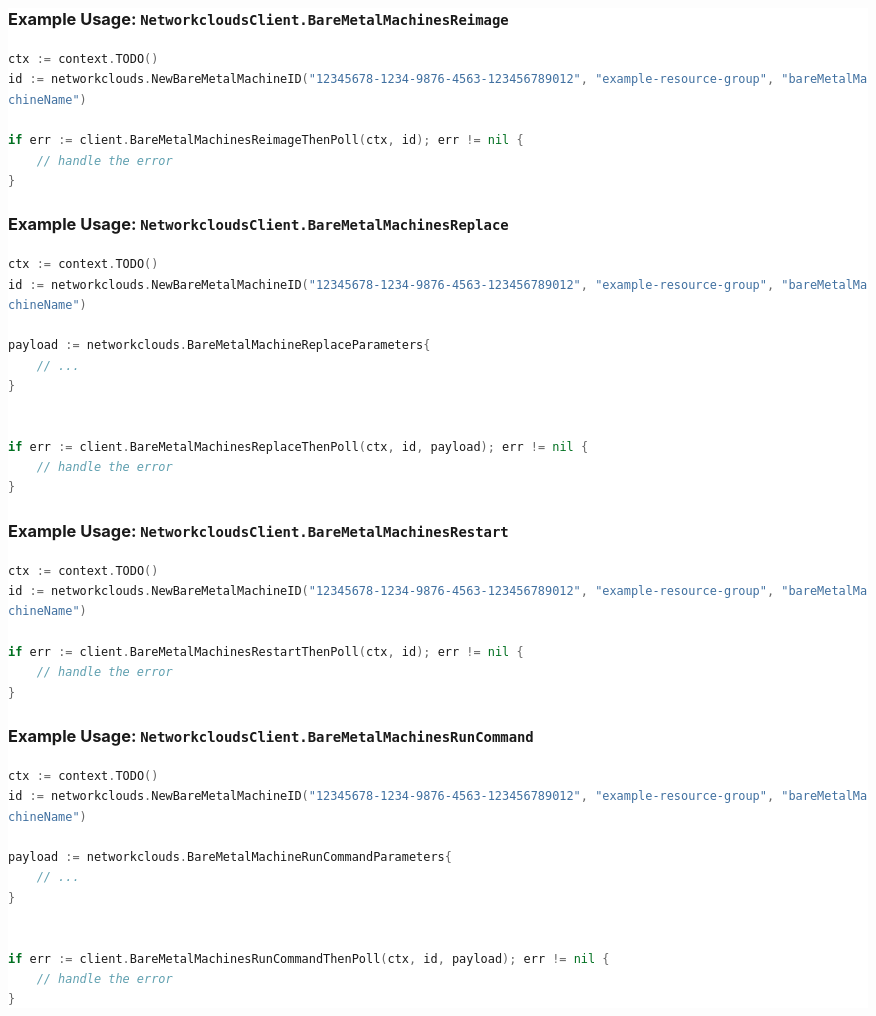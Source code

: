 
### Example Usage: `NetworkcloudsClient.BareMetalMachinesReimage`

```go
ctx := context.TODO()
id := networkclouds.NewBareMetalMachineID("12345678-1234-9876-4563-123456789012", "example-resource-group", "bareMetalMachineName")

if err := client.BareMetalMachinesReimageThenPoll(ctx, id); err != nil {
	// handle the error
}
```


### Example Usage: `NetworkcloudsClient.BareMetalMachinesReplace`

```go
ctx := context.TODO()
id := networkclouds.NewBareMetalMachineID("12345678-1234-9876-4563-123456789012", "example-resource-group", "bareMetalMachineName")

payload := networkclouds.BareMetalMachineReplaceParameters{
	// ...
}


if err := client.BareMetalMachinesReplaceThenPoll(ctx, id, payload); err != nil {
	// handle the error
}
```


### Example Usage: `NetworkcloudsClient.BareMetalMachinesRestart`

```go
ctx := context.TODO()
id := networkclouds.NewBareMetalMachineID("12345678-1234-9876-4563-123456789012", "example-resource-group", "bareMetalMachineName")

if err := client.BareMetalMachinesRestartThenPoll(ctx, id); err != nil {
	// handle the error
}
```


### Example Usage: `NetworkcloudsClient.BareMetalMachinesRunCommand`

```go
ctx := context.TODO()
id := networkclouds.NewBareMetalMachineID("12345678-1234-9876-4563-123456789012", "example-resource-group", "bareMetalMachineName")

payload := networkclouds.BareMetalMachineRunCommandParameters{
	// ...
}


if err := client.BareMetalMachinesRunCommandThenPoll(ctx, id, payload); err != nil {
	// handle the error
}
```
